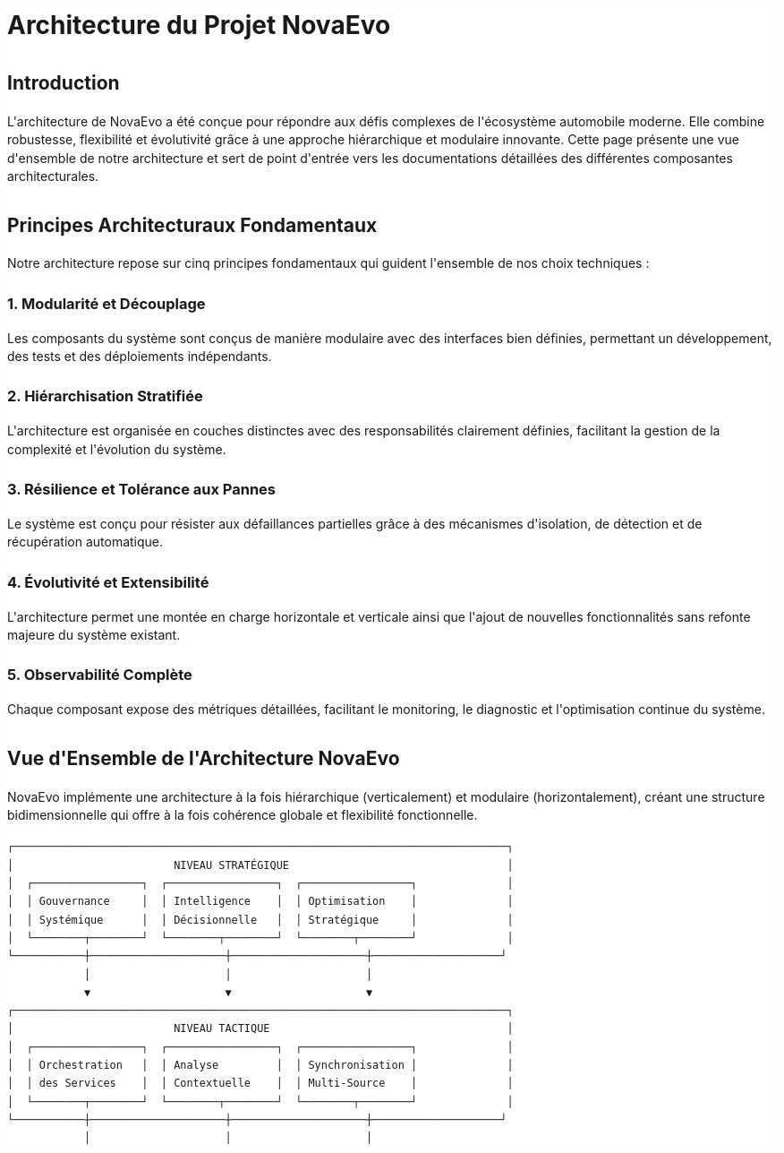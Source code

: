 # Architecture du Projet NovaEvo

## Introduction

L'architecture de NovaEvo a été conçue pour répondre aux défis complexes de l'écosystème automobile moderne. Elle combine robustesse, flexibilité et évolutivité grâce à une approche hiérarchique et modulaire innovante. Cette page présente une vue d'ensemble de notre architecture et sert de point d'entrée vers les documentations détaillées des différentes composantes architecturales.

## Principes Architecturaux Fondamentaux

Notre architecture repose sur cinq principes fondamentaux qui guident l'ensemble de nos choix techniques :

### 1. Modularité et Découplage

Les composants du système sont conçus de manière modulaire avec des interfaces bien définies, permettant un développement, des tests et des déploiements indépendants.

### 2. Hiérarchisation Stratifiée

L'architecture est organisée en couches distinctes avec des responsabilités clairement définies, facilitant la gestion de la complexité et l'évolution du système.

### 3. Résilience et Tolérance aux Pannes

Le système est conçu pour résister aux défaillances partielles grâce à des mécanismes d'isolation, de détection et de récupération automatique.

### 4. Évolutivité et Extensibilité

L'architecture permet une montée en charge horizontale et verticale ainsi que l'ajout de nouvelles fonctionnalités sans refonte majeure du système existant.

### 5. Observabilité Complète

Chaque composant expose des métriques détaillées, facilitant le monitoring, le diagnostic et l'optimisation continue du système.

## Vue d'Ensemble de l'Architecture NovaEvo

NovaEvo implémente une architecture à la fois hiérarchique (verticalement) et modulaire (horizontalement), créant une structure bidimensionnelle qui offre à la fois cohérence globale et flexibilité fonctionnelle.

```
┌─────────────────────────────────────────────────────────────────────────────┐
│                         NIVEAU STRATÉGIQUE                                  │
│  ┌─────────────────┐  ┌─────────────────┐  ┌─────────────────┐              │
│  │ Gouvernance     │  │ Intelligence    │  │ Optimisation    │              │
│  │ Systémique      │  │ Décisionnelle   │  │ Stratégique     │              │
│  └────────┬────────┘  └────────┬────────┘  └────────┬────────┘              │
└───────────┼─────────────────────┼─────────────────────┼────────────────────┘
            │                     │                     │                      
            ▼                     ▼                     ▼                      
┌─────────────────────────────────────────────────────────────────────────────┐
│                         NIVEAU TACTIQUE                                     │
│  ┌─────────────────┐  ┌─────────────────┐  ┌─────────────────┐              │
│  │ Orchestration   │  │ Analyse         │  │ Synchronisation │              │
│  │ des Services    │  │ Contextuelle    │  │ Multi-Source    │              │
│  └────────┬────────┘  └────────┬────────┘  └────────┬────────┘              │
└───────────┼─────────────────────┼─────────────────────┼────────────────────┘
            │                     │                     │                      
```